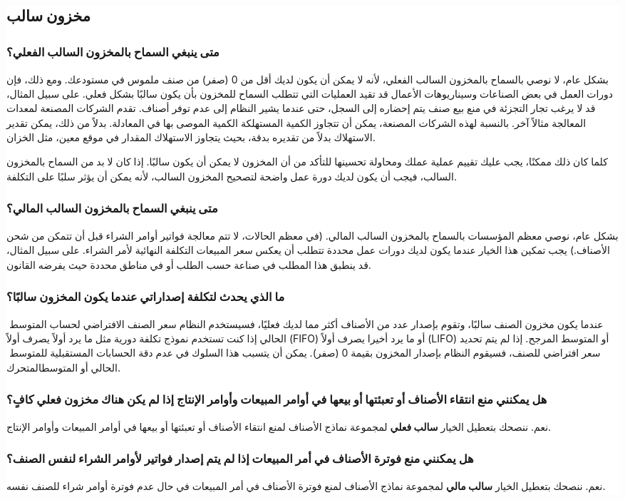 ## <a name="negative-inventory"></a><a name="negative-inventory"></a>مخزون سالب

### <a name="when-should-i-allow-physical-negative-inventory"></a>متى ينبغي السماح بالمخزون السالب الفعلي؟

بشكل عام، لا نوصي بالسماح بالمخزون السالب الفعلي، لأنه لا يمكن أن يكون لديك أقل من 0 (صفر) من صنف ملموس في مستودعك. ومع ذلك، فإن دورات العمل في بعض الصناعات وسيناريوهات الأعمال قد تقيد العمليات التي تتطلب السماح للمخزون بأن يكون سالبًا بشكل فعلي. على سبيل المثال، قد لا يرغب تجار التجزئة في منع بيع صنف يتم إحضاره إلى السجل، حتى عندما يشير النظام إلى عدم توفر أصناف. تقدم الشركات المصنعة لمعدات المعالجة مثالاً آخر. بالنسبة لهذه الشركات المصنعة، يمكن أن تتجاوز الكمية المستهلكة الكمية الموصى بها في المعادلة. بدلاً من ذلك، يمكن تقدير الاستهلاك بدلاً من تقديره بدقة، بحيث يتجاوز الاستهلاك المقدار في موقع معين، مثل الخزان.

كلما كان ذلك ممكنًا، يجب عليك تقييم عملية عملك ومحاولة تحسينها للتأكد من أن المخزون لا يمكن أن يكون سالبًا. إذا كان لا بد من السماح بالمخزون السالب، فيجب أن يكون لديك دورة عمل واضحة لتصحيح المخزون السالب، لأنه يمكن أن يؤثر سلبًا على التكلفة.

### <a name="when-should-i-allow-financial-negative-inventory"></a>متى ينبغي السماح بالمخزون السالب المالي؟

بشكل عام، نوصي معظم المؤسسات بالسماح بالمخزون السالب المالي. (في معظم الحالات، لا تتم معالجة فواتير أوامر الشراء قبل أن تتمكن من شحن الأصناف.) يجب تمكين هذا الخيار عندما يكون لديك دورات عمل محددة تتطلب أن يعكس سعر المبيعات التكلفة النهائية لأمر الشراء. على سبيل المثال، قد ينطبق هذا المطلب في صناعة حسب الطلب أو في مناطق محددة حيث يفرضه القانون.

### <a name="what-happens-to-the-cost-of-my-issues-when-the-inventory-is-negative"></a>ما الذي يحدث لتكلفة إصداراتي عندما يكون المخزون سالبًا؟

عندما يكون مخزون الصنف سالبًا، وتقوم بإصدار عدد من الأصناف أكثر مما لديك فعليًا، فسيستخدم النظام سعر الصنف الافتراضي لحساب المتوسط ​​الحالي إذا كنت تستخدم نموذج تكلفة دورية مثل ما يرد أولاً يصرف أولاً (FIFO) أو ما يرد أخيرا يصرف أولاً (LIFO) أو المتوسط المرجح. إذا لم يتم تحديد سعر افتراضي للصنف، فسيقوم النظام بإصدار المخزون بقيمة 0 (صفر). يمكن أن يتسبب هذا السلوك في عدم دقة الحسابات المستقبلية للمتوسط ​​الحالي أو المتوسط ​​المتحرك.

### <a name="can-i-prevent-items-from-being-picked-packed-or-sold-on-sales-orders-and-production-orders-if-there-isnt-enough-on-hand-inventory"></a>هل يمكنني منع انتقاء الأصناف أو تعبئتها أو بيعها في أوامر المبيعات وأوامر الإنتاج إذا لم يكن هناك مخزون فعلي كافٍ؟

نعم. ننصحك بتعطيل الخيار **سالب فعلي** لمجموعة نماذج الأصناف لمنع انتقاء الأصناف أو تعبئتها أو بيعها في أوامر المبيعات وأوامر الإنتاج.

### <a name="can-i-prevent-items-from-being-invoiced-on-a-sales-order-if-no-purchase-orders-have-been-invoiced-for-the-same-item"></a>هل يمكنني منع فوترة الأصناف في أمر المبيعات إذا لم يتم إصدار فواتير لأوامر الشراء لنفس الصنف؟

نعم. ننصحك بتعطيل الخيار **سالب مالي** لمجموعة نماذج الأصناف لمنع فوترة الأصناف في أمر المبيعات في حال عدم فوترة أوامر شراء للصنف نفسه.‬
